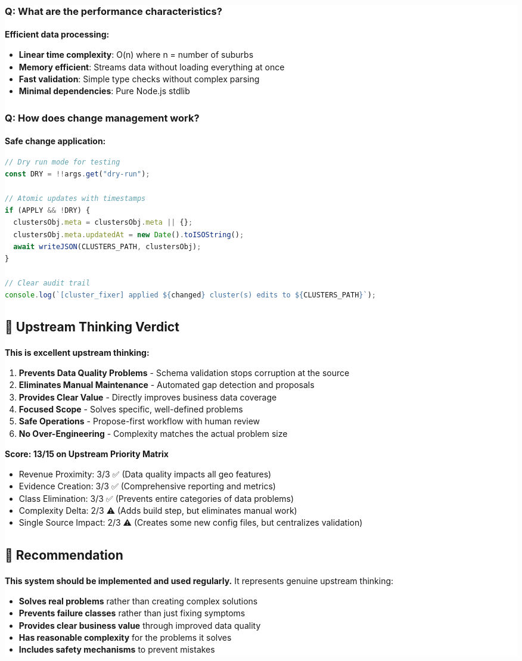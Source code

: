 ```javascript
```

### **Q: What are the performance characteristics?**

**Efficient data processing:**

- **Linear time complexity**: O(n) where n = number of suburbs
- **Memory efficient**: Streams data without loading everything at once
- **Fast validation**: Simple type checks without complex parsing
- **Minimal dependencies**: Pure Node.js stdlib

### **Q: How does change management work?**

**Safe change application:**

```javascript
// Dry run mode for testing
const DRY = !!args.get("dry-run");

// Atomic updates with timestamps
if (APPLY && !DRY) {
  clustersObj.meta = clustersObj.meta || {};
  clustersObj.meta.updatedAt = new Date().toISOString();
  await writeJSON(CLUSTERS_PATH, clustersObj);
}

// Clear audit trail
console.log(`[cluster_fixer] applied ${changed} cluster(s) edits to ${CLUSTERS_PATH}`);
```

## 🎯 **Upstream Thinking Verdict**

**This is excellent upstream thinking:**

1. **Prevents Data Quality Problems** - Schema validation stops corruption at the source
2. **Eliminates Manual Maintenance** - Automated gap detection and proposals
3. **Provides Clear Value** - Directly improves business data coverage
4. **Focused Scope** - Solves specific, well-defined problems
5. **Safe Operations** - Propose-first workflow with human review
6. **No Over-Engineering** - Complexity matches the actual problem size

**Score: 13/15 on Upstream Priority Matrix**
- Revenue Proximity: 3/3 ✅ (Data quality impacts all geo features)
- Evidence Creation: 3/3 ✅ (Comprehensive reporting and metrics)
- Class Elimination: 3/3 ✅ (Prevents entire categories of data problems)
- Complexity Delta: 2/3 ⚠️ (Adds build step, but eliminates manual work)
- Single Source Impact: 2/3 ⚠️ (Creates some new config files, but centralizes validation)

## 🔄 **Recommendation**

**This system should be implemented and used regularly.** It represents genuine upstream thinking:

- **Solves real problems** rather than creating complex solutions
- **Prevents failure classes** rather than just fixing symptoms  
- **Provides clear business value** through improved data quality
- **Has reasonable complexity** for the problems it solves
- **Includes safety mechanisms** to prevent mistakes
